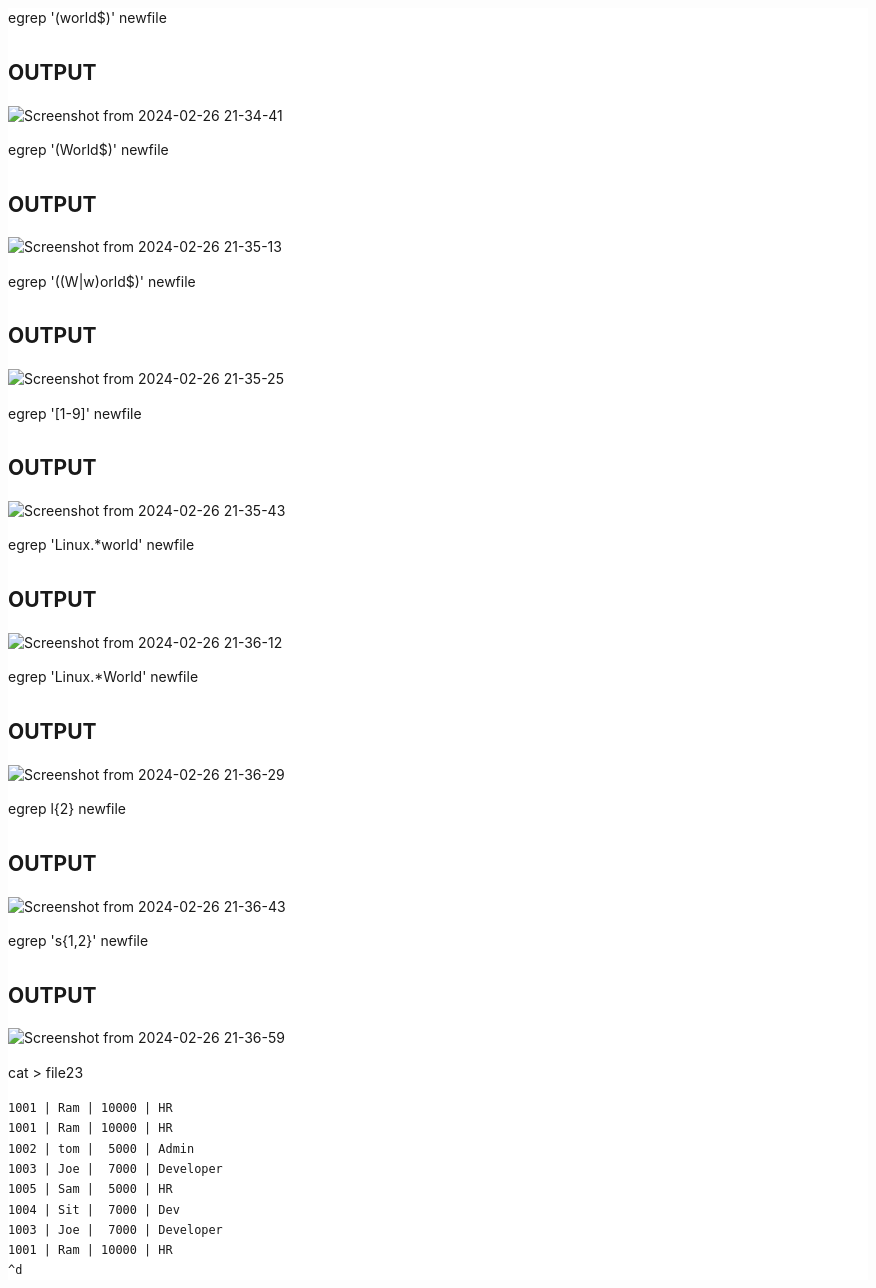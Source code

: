 egrep '(world$)' newfile 
## OUTPUT
![Screenshot from 2024-02-26 21-34-41](https://github.com/Kishorerz/OS-Linux-commands-Shell-script/assets/144451216/aaabcace-7824-4c92-b92b-27d17a2341d0)



egrep '(World$)' newfile 
## OUTPUT
![Screenshot from 2024-02-26 21-35-13](https://github.com/Kishorerz/OS-Linux-commands-Shell-script/assets/144451216/1064141e-9d50-4cdd-b8b7-b09ac9e57286)


egrep '((W|w)orld$)' newfile 
## OUTPUT
![Screenshot from 2024-02-26 21-35-25](https://github.com/Kishorerz/OS-Linux-commands-Shell-script/assets/144451216/6ce2b12a-419f-41df-9075-4cb73b824916)



egrep '[1-9]' newfile 
## OUTPUT
![Screenshot from 2024-02-26 21-35-43](https://github.com/Kishorerz/OS-Linux-commands-Shell-script/assets/144451216/f817e573-f6d8-4323-a0b6-4f6bd28fbc01)



egrep 'Linux.*world' newfile 
## OUTPUT
![Screenshot from 2024-02-26 21-36-12](https://github.com/Kishorerz/OS-Linux-commands-Shell-script/assets/144451216/88d69a14-dfdf-4518-ab65-aa1e2ff9890c)


egrep 'Linux.*World' newfile 
## OUTPUT
![Screenshot from 2024-02-26 21-36-29](https://github.com/Kishorerz/OS-Linux-commands-Shell-script/assets/144451216/eb4ce590-14df-4bd2-a91f-99e7773d1851)


egrep l{2} newfile
## OUTPUT
![Screenshot from 2024-02-26 21-36-43](https://github.com/Kishorerz/OS-Linux-commands-Shell-script/assets/144451216/0985f138-f300-4039-ada9-d1900145a82a)



egrep 's{1,2}' newfile
## OUTPUT 
![Screenshot from 2024-02-26 21-36-59](https://github.com/Kishorerz/OS-Linux-commands-Shell-script/assets/144451216/73eee3d2-9501-49f9-97a8-146f9579a99e)


cat > file23
```
1001 | Ram | 10000 | HR
1001 | Ram | 10000 | HR
1002 | tom |  5000 | Admin
1003 | Joe |  7000 | Developer
1005 | Sam |  5000 | HR
1004 | Sit |  7000 | Dev
1003 | Joe |  7000 | Developer
1001 | Ram | 10000 | HR
^d
```
